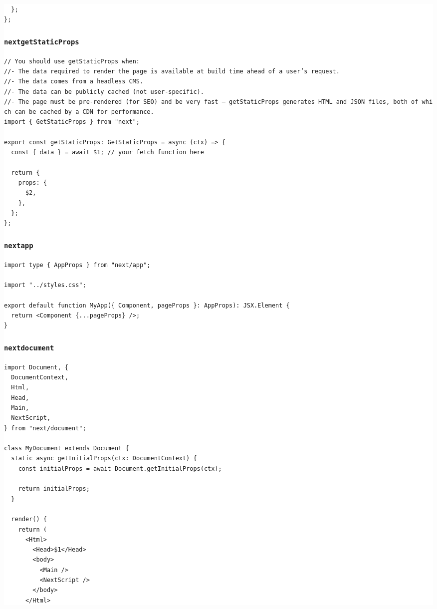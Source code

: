 ```tsx
  };
};
```

### `nextgetStaticProps`

```tsx
// You should use getStaticProps when:
//- The data required to render the page is available at build time ahead of a user’s request.
//- The data comes from a headless CMS.
//- The data can be publicly cached (not user-specific).
//- The page must be pre-rendered (for SEO) and be very fast — getStaticProps generates HTML and JSON files, both of which can be cached by a CDN for performance.
import { GetStaticProps } from "next";

export const getStaticProps: GetStaticProps = async (ctx) => {
  const { data } = await $1; // your fetch function here

  return {
    props: {
      $2,
    },
  };
};
```

### `nextapp`

```tsx
import type { AppProps } from "next/app";

import "../styles.css";

export default function MyApp({ Component, pageProps }: AppProps): JSX.Element {
  return <Component {...pageProps} />;
}
```

### `nextdocument`

```tsx
import Document, {
  DocumentContext,
  Html,
  Head,
  Main,
  NextScript,
} from "next/document";

class MyDocument extends Document {
  static async getInitialProps(ctx: DocumentContext) {
    const initialProps = await Document.getInitialProps(ctx);

    return initialProps;
  }

  render() {
    return (
      <Html>
        <Head>$1</Head>
        <body>
          <Main />
          <NextScript />
        </body>
      </Html>
```